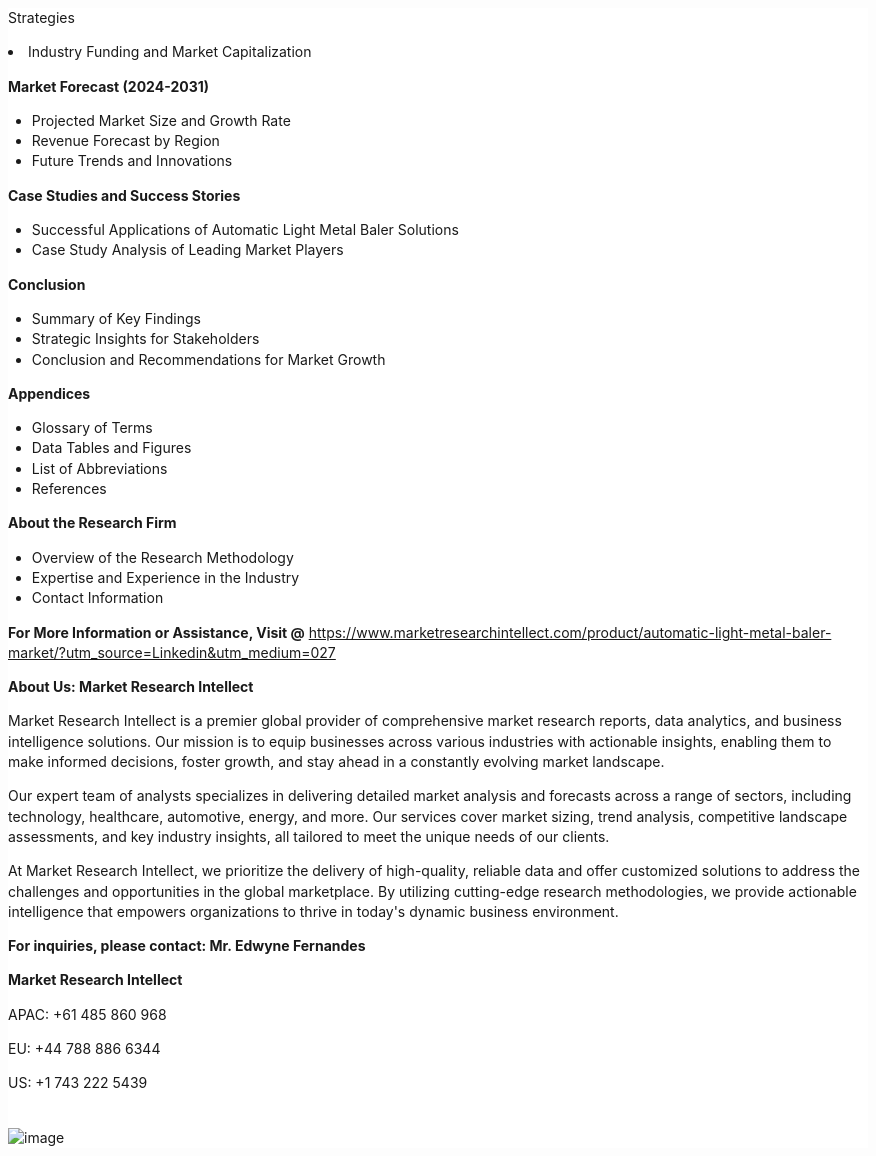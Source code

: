 Strategies</li><li>Industry Funding and Market Capitalization</li></ul><p><strong>Market Forecast (2024-2031)</strong></p><ul><li>Projected Market Size and Growth Rate</li><li>Revenue Forecast by Region</li><li>Future Trends and Innovations</li></ul><p><strong>Case Studies and Success Stories</strong></p><ul><li>Successful Applications of Automatic Light Metal Baler Solutions</li><li>Case Study Analysis of Leading Market Players</li></ul><p><strong>Conclusion</strong></p><ul><li>Summary of Key Findings</li><li>Strategic Insights for Stakeholders</li><li>Conclusion and Recommendations for Market Growth</li></ul><p><strong>Appendices</strong></p><ul><li>Glossary of Terms</li><li>Data Tables and Figures</li><li>List of Abbreviations</li><li>References</li></ul><p><strong>About the Research Firm</strong></p><ul><li>Overview of the Research Methodology</li><li>Expertise and Experience in the Industry</li><li>Contact Information</li></ul></div><div class="article-main__content" data-test-id="publishing-text-block"><p><span class="font-[700]"><strong>For More Information or Assistance, Visit @</strong>&nbsp;<a href="https://www.marketresearchintellect.com/product/automatic-light-metal-baler-market/?utm_source=Linkedin&utm_medium=027">https://www.marketresearchintellect.com/product/automatic-light-metal-baler-market/?utm_source=Linkedin&utm_medium=027</a></span></p><p><strong>About Us: Market Research Intellect</strong></p><p>Market Research Intellect is a premier global provider of comprehensive market research reports, data analytics, and business intelligence solutions. Our mission is to equip businesses across various industries with actionable insights, enabling them to make informed decisions, foster growth, and stay ahead in a constantly evolving market landscape.</p><p>Our expert team of analysts specializes in delivering detailed market analysis and forecasts across a range of sectors, including technology, healthcare, automotive, energy, and more. Our services cover market sizing, trend analysis, competitive landscape assessments, and key industry insights, all tailored to meet the unique needs of our clients.</p><p>At Market Research Intellect, we prioritize the delivery of high-quality, reliable data and offer customized solutions to address the challenges and opportunities in the global marketplace. By utilizing cutting-edge research methodologies, we provide actionable intelligence that empowers organizations to thrive in today's dynamic business environment.</p><p><strong>For inquiries, please contact: Mr. Edwyne Fernandes</strong></p><p><strong>Market Research Intellect</strong></p><p>APAC: +61 485 860 968</p><p>EU: +44 788 886 6344</p><p>US: +1 743 222 5439</p></div><div class="article-main__content" data-test-id="publishing-text-block">&nbsp;</div>
![image](https://github.com/user-attachments/assets/1995f041-ee7d-4d6c-bbed-57911f2cc031)
